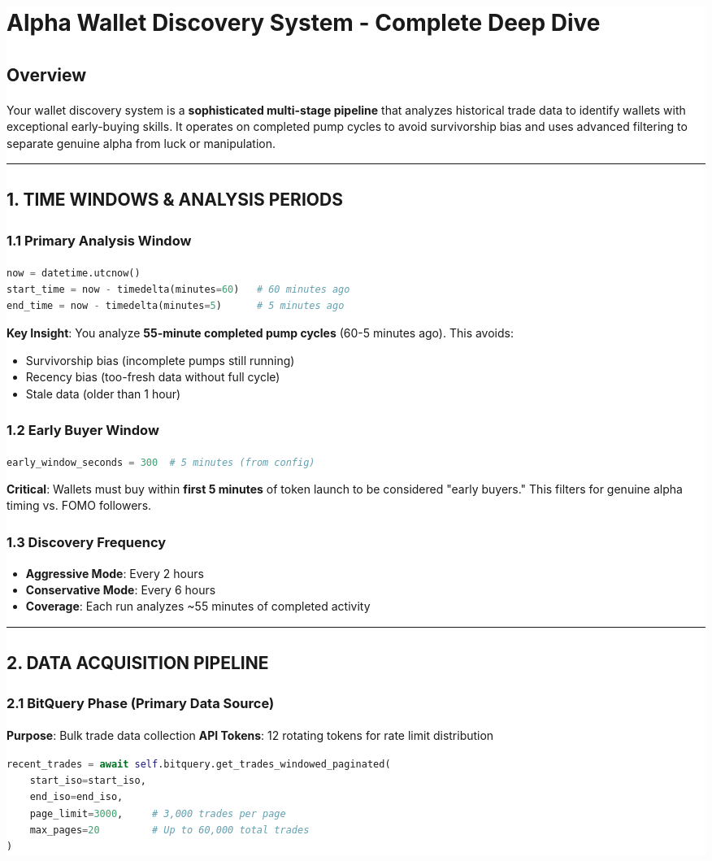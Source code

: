 # Alpha Wallet Discovery System - Complete Deep Dive

## Overview

Your wallet discovery system is a **sophisticated multi-stage pipeline** that analyzes historical trade data to identify wallets with exceptional early-buying skills. It operates on completed pump cycles to avoid survivorship bias and uses advanced filtering to separate genuine alpha from luck or manipulation.

---

## 1. TIME WINDOWS & ANALYSIS PERIODS

### 1.1 Primary Analysis Window

```python
now = datetime.utcnow()
start_time = now - timedelta(minutes=60)   # 60 minutes ago
end_time = now - timedelta(minutes=5)      # 5 minutes ago
```

**Key Insight**: You analyze **55-minute completed pump cycles** (60-5 minutes ago). This avoids:
- Survivorship bias (incomplete pumps still running)
- Recency bias (too-fresh data without full cycle)
- Stale data (older than 1 hour)

### 1.2 Early Buyer Window

```python
early_window_seconds = 300  # 5 minutes (from config)
```

**Critical**: Wallets must buy within **first 5 minutes** of token launch to be considered "early buyers." This filters for genuine alpha timing vs. FOMO followers.

### 1.3 Discovery Frequency

- **Aggressive Mode**: Every 2 hours
- **Conservative Mode**: Every 6 hours  
- **Coverage**: Each run analyzes ~55 minutes of completed activity

---

## 2. DATA ACQUISITION PIPELINE

### 2.1 BitQuery Phase (Primary Data Source)

**Purpose**: Bulk trade data collection
**API Tokens**: 12 rotating tokens for rate limit distribution

```python
recent_trades = await self.bitquery.get_trades_windowed_paginated(
    start_iso=start_iso,
    end_iso=end_iso,
    page_limit=3000,     # 3,000 trades per page
    max_pages=20         # Up to 60,000 total trades
)
```
